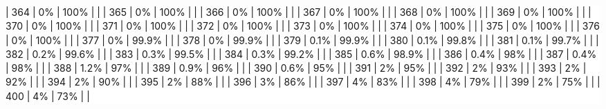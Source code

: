 | 364 | 0% | 100% |  |
| 365 | 0% | 100% |  |
| 366 | 0% | 100% |  |
| 367 | 0% | 100% |  |
| 368 | 0% | 100% |  |
| 369 | 0% | 100% |  |
| 370 | 0% | 100% |  |
| 371 | 0% | 100% |  |
| 372 | 0% | 100% |  |
| 373 | 0% | 100% |  |
| 374 | 0% | 100% |  |
| 375 | 0% | 100% |  |
| 376 | 0% | 100% |  |
| 377 | 0% | 99.9% |  |
| 378 | 0% | 99.9% |  |
| 379 | 0.1% | 99.9% |  |
| 380 | 0.1% | 99.8% |  |
| 381 | 0.1% | 99.7% |  |
| 382 | 0.2% | 99.6% |  |
| 383 | 0.3% | 99.5% |  |
| 384 | 0.3% | 99.2% |  |
| 385 | 0.6% | 98.9% |  |
| 386 | 0.4% | 98% |  |
| 387 | 0.4% | 98% |  |
| 388 | 1.2% | 97% |  |
| 389 | 0.9% | 96% |  |
| 390 | 0.6% | 95% |  |
| 391 | 2% | 95% |  |
| 392 | 2% | 93% |  |
| 393 | 2% | 92% |  |
| 394 | 2% | 90% |  |
| 395 | 2% | 88% |  |
| 396 | 3% | 86% |  |
| 397 | 4% | 83% |  |
| 398 | 4% | 79% |  |
| 399 | 2% | 75% |  |
| 400 | 4% | 73% |  |
